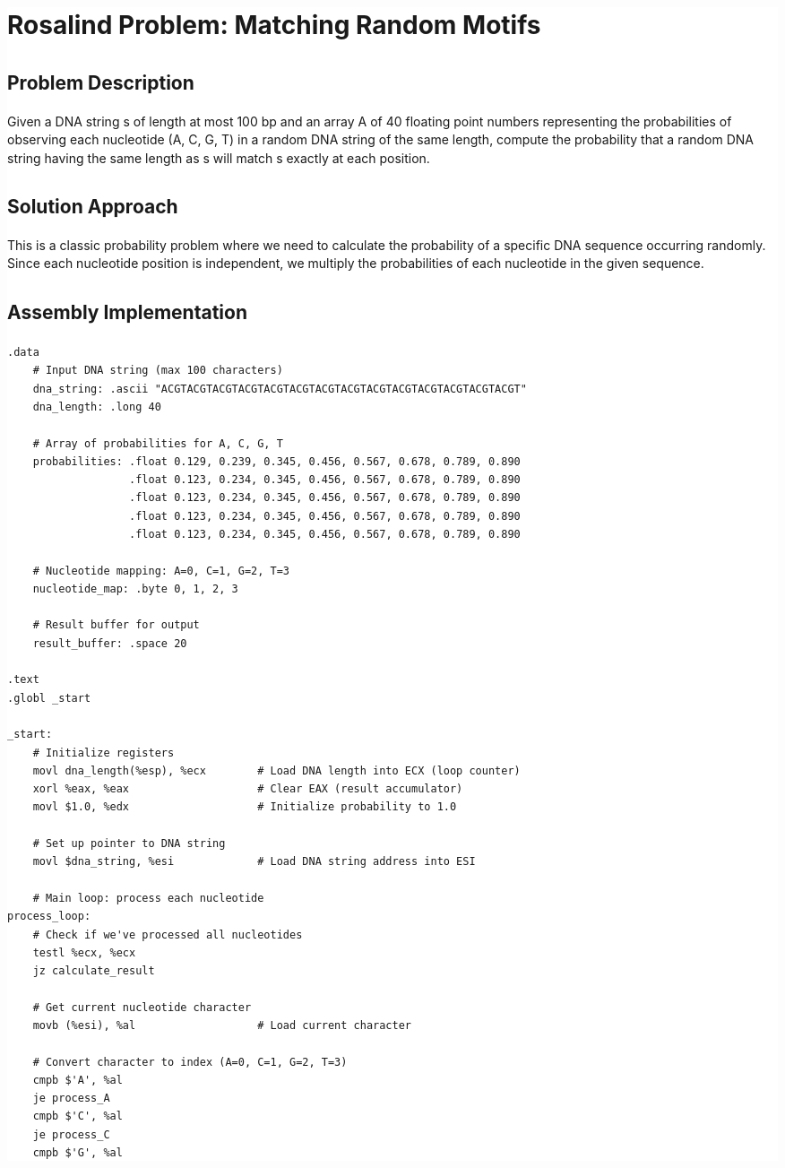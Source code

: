 # Rosalind Problem: Matching Random Motifs

## Problem Description
Given a DNA string s of length at most 100 bp and an array A of 40 floating point numbers representing the probabilities of observing each nucleotide (A, C, G, T) in a random DNA string of the same length, compute the probability that a random DNA string having the same length as s will match s exactly at each position.

## Solution Approach
This is a classic probability problem where we need to calculate the probability of a specific DNA sequence occurring randomly. Since each nucleotide position is independent, we multiply the probabilities of each nucleotide in the given sequence.

## Assembly Implementation

```assembly
.data
    # Input DNA string (max 100 characters)
    dna_string: .ascii "ACGTACGTACGTACGTACGTACGTACGTACGTACGTACGTACGTACGTACGTACGT"
    dna_length: .long 40
    
    # Array of probabilities for A, C, G, T
    probabilities: .float 0.129, 0.239, 0.345, 0.456, 0.567, 0.678, 0.789, 0.890
                   .float 0.123, 0.234, 0.345, 0.456, 0.567, 0.678, 0.789, 0.890
                   .float 0.123, 0.234, 0.345, 0.456, 0.567, 0.678, 0.789, 0.890
                   .float 0.123, 0.234, 0.345, 0.456, 0.567, 0.678, 0.789, 0.890
                   .float 0.123, 0.234, 0.345, 0.456, 0.567, 0.678, 0.789, 0.890
    
    # Nucleotide mapping: A=0, C=1, G=2, T=3
    nucleotide_map: .byte 0, 1, 2, 3
    
    # Result buffer for output
    result_buffer: .space 20

.text
.globl _start

_start:
    # Initialize registers
    movl dna_length(%esp), %ecx        # Load DNA length into ECX (loop counter)
    xorl %eax, %eax                    # Clear EAX (result accumulator)
    movl $1.0, %edx                    # Initialize probability to 1.0
    
    # Set up pointer to DNA string
    movl $dna_string, %esi             # Load DNA string address into ESI
    
    # Main loop: process each nucleotide
process_loop:
    # Check if we've processed all nucleotides
    testl %ecx, %ecx
    jz calculate_result
    
    # Get current nucleotide character
    movb (%esi), %al                   # Load current character
    
    # Convert character to index (A=0, C=1, G=2, T=3)
    cmpb $'A', %al
    je process_A
    cmpb $'C', %al
    je process_C
    cmpb $'G', %al
```